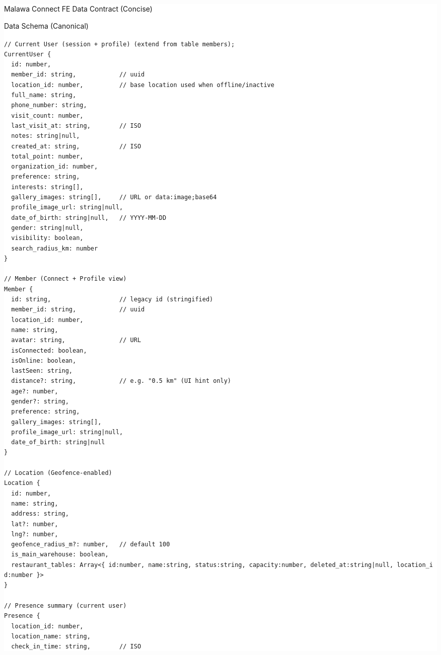 Malawa Connect FE Data Contract (Concise)

Data Schema (Canonical)

```
// Current User (session + profile) (extend from table members);
CurrentUser {
  id: number,
  member_id: string,            // uuid
  location_id: number,          // base location used when offline/inactive
  full_name: string,
  phone_number: string,
  visit_count: number,
  last_visit_at: string,        // ISO
  notes: string|null,
  created_at: string,           // ISO
  total_point: number,
  organization_id: number,
  preference: string,
  interests: string[],
  gallery_images: string[],     // URL or data:image;base64
  profile_image_url: string|null,
  date_of_birth: string|null,   // YYYY-MM-DD
  gender: string|null,
  visibility: boolean,
  search_radius_km: number
}

// Member (Connect + Profile view)
Member {
  id: string,                   // legacy id (stringified)
  member_id: string,            // uuid
  location_id: number,
  name: string,
  avatar: string,               // URL
  isConnected: boolean,
  isOnline: boolean,
  lastSeen: string,
  distance?: string,            // e.g. "0.5 km" (UI hint only)
  age?: number,
  gender?: string,
  preference: string,
  gallery_images: string[],
  profile_image_url: string|null,
  date_of_birth: string|null
}

// Location (Geofence-enabled)
Location {
  id: number,
  name: string,
  address: string,
  lat?: number,
  lng?: number,
  geofence_radius_m?: number,   // default 100
  is_main_warehouse: boolean,
  restaurant_tables: Array<{ id:number, name:string, status:string, capacity:number, deleted_at:string|null, location_id:number }>
}

// Presence summary (current user)
Presence {
  location_id: number,
  location_name: string,
  check_in_time: string,        // ISO
```